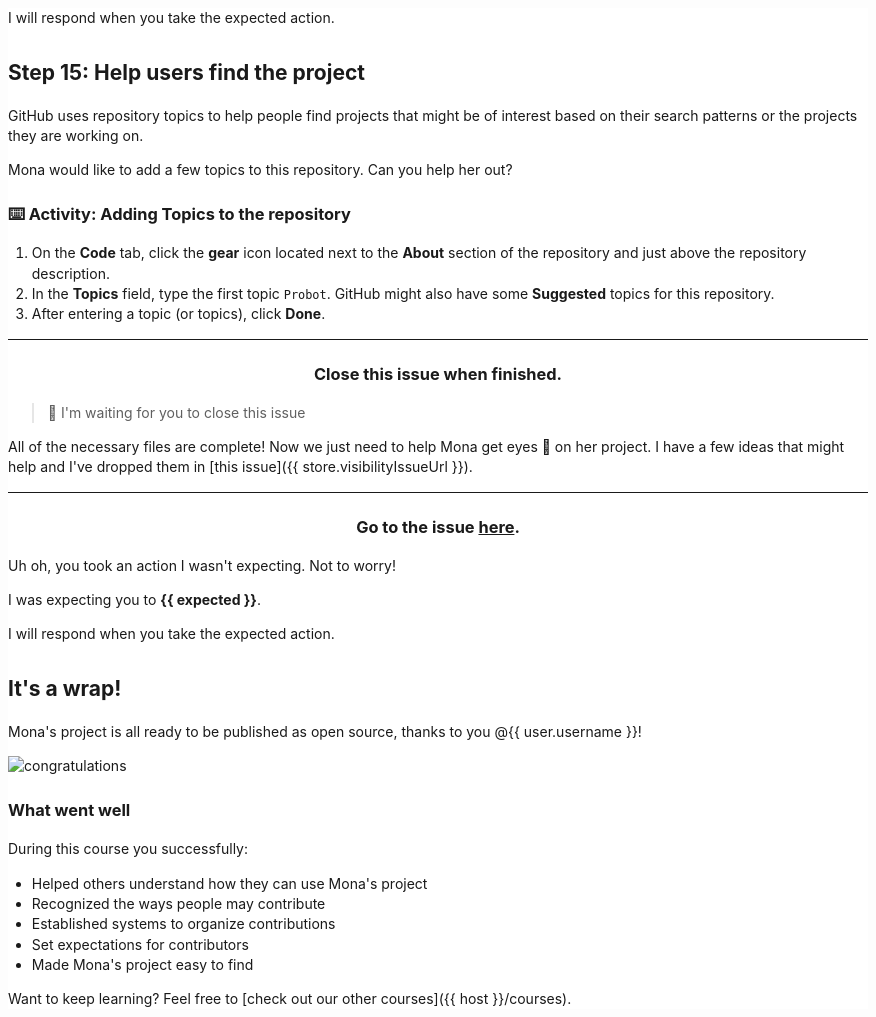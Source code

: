 I will respond when you take the expected action.

## Step 15: Help users find the project

GitHub uses repository topics to help people find projects that might be of interest based on their search patterns or the projects they are working on.

Mona would like to add a few topics to this repository. Can you help her out?

### :keyboard: Activity: Adding Topics to the repository

1. On the **Code** tab, click the **gear** icon located next to the **About** section of the repository and just above the repository description.
1. In the **Topics** field, type the first topic `Probot`. GitHub might also have some **Suggested** topics for this repository.
1. After entering a topic (or topics), click **Done**.

<hr>
<h3 align="center">Close this issue when finished.</h3>

> :robot: I'm waiting for you to close this issue


All of the necessary files are complete! Now we just need to help Mona get eyes :eyes: on her project. I have a few ideas that might help and I've dropped them in [this issue]({{ store.visibilityIssueUrl }}).

<hr>
<h3 align="center">Go to the issue <a href="{{ store.visibilityIssueUrl }}">here</a>.</h3>


Uh oh, you took an action I wasn't expecting. Not to worry!

I was expecting you to **{{ expected }}**.

I will respond when you take the expected action.

## It's a wrap!

Mona's project is all ready to be published as open source, thanks to you @{{ user.username }}!

![congratulations](https://octodex.github.com/images/welcometocat.png)

### What went well

During this course you successfully:

- Helped others understand how they can use Mona's project
- Recognized the ways people may contribute
- Established systems to organize contributions
- Set expectations for contributors
- Made Mona's project easy to find

Want to keep learning? Feel free to [check out our other courses]({{ host }}/courses).


